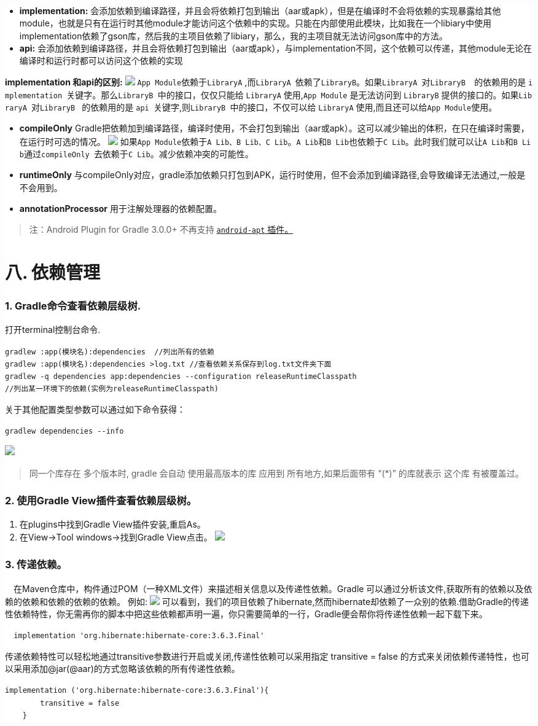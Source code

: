 
- **implementation:** 会添加依赖到编译路径，并且会将依赖打包到输出（aar或apk），但是在编译时不会将依赖的实现暴露给其他module，也就是只有在运行时其他module才能访问这个依赖中的实现。只能在内部使用此模块，比如我在一个libiary中使用implementation依赖了gson库，然后我的主项目依赖了libiary，那么，我的主项目就无法访问gson库中的方法。
- **api:** 会添加依赖到编译路径，并且会将依赖打包到输出（aar或apk），与implementation不同，这个依赖可以传递，其他module无论在编译时和运行时都可以访问这个依赖的实现

**implementation 和api的区别:**
![](https://upload-images.jianshu.io/upload_images/3067896-4c6ecc4a018a8fcb.png?imageMogr2/auto-orient/strip%7CimageView2/2/w/1240)
``App Module``依赖于``LibraryA`` ,而``LibraryA ``依赖了`` LibraryB ``。如果``LibraryA ``对``LibraryB  ``的依赖用的是 ``implementation ``关键字。那么``LibraryB ``中的接口，仅仅只能给 ``LibraryA`` 使用,``App Module`` 是无法访问到 ``LibraryB`` 提供的接口的。如果``LibraryA ``对``LibraryB `` 的依赖用的是 ``api ``关键字,则``LibraryB ``中的接口，不仅可以给 ``LibraryA`` 使用,而且还可以给``App Module``使用。

- **compileOnly** Gradle把依赖加到编译路径，编译时使用，不会打包到输出（aar或apk）。这可以减少输出的体积，在只在编译时需要，在运行时可选的情况。
![](https://upload-images.jianshu.io/upload_images/3067896-3644485ad2e712f4.png?imageMogr2/auto-orient/strip%7CimageView2/2/w/1240)
如果``App Module``依赖于``A Lib、B Lib、C Lib``。``A Lib``和``B Lib``也依赖于``C Lib``。此时我们就可以让``A Lib``和``B Lib``通过``compileOnly ``去依赖于``C Lib``。减少依赖冲突的可能性。

- **runtimeOnly** 与compileOnly对应，gradle添加依赖只打包到APK，运行时使用，但不会添加到编译路径,会导致编译无法通过,一般是不会用到。

- **annotationProcessor** 用于注解处理器的依赖配置。

>注：Android Plugin for Gradle 3.0.0+ 不再支持 [`android-apt` 插件。](https://bitbucket.org/hvisser/android-apt)

# 八. 依赖管理
### 1. Gradle命令查看依赖层级树.
打开terminal控制台命令.
```
gradlew :app(模块名):dependencies  //列出所有的依赖
gradlew :app(模块名):dependencies >log.txt //查看依赖关系保存到log.txt文件夹下面
gradlew -q dependencies app:dependencies --configuration releaseRuntimeClasspath                
//列出某一环境下的依赖(实例为releaseRuntimeClasspath)
```
关于其他配置类型参数可以通过如下命令获得：
```
gradlew dependencies --info
```
![](https://upload-images.jianshu.io/upload_images/3067896-bddacbaf6a57ad55.png?imageMogr2/auto-orient/strip%7CimageView2/2/w/1240)

>同一个库存在 多个版本时, gradle 会自动 使用最高版本的库 应用到 所有地方,如果后面带有 “(*)” 的库就表示 这个库 有被覆盖过。
### 2. 使用Gradle View插件查看依赖层级树。
1. 在plugins中找到Gradle View插件安装,重启As。
2. 在View->Tool windows->找到Gradle View点击。
![](https://upload-images.jianshu.io/upload_images/3067896-81f7d67e3098bbce.png?imageMogr2/auto-orient/strip%7CimageView2/2/w/1240)

### 3. 传递依赖。
　在Maven仓库中，构件通过POM（一种XML文件）来描述相关信息以及传递性依赖。Gradle 可以通过分析该文件,获取所有的依赖以及依赖的依赖和依赖的依赖的依赖。
例如:
![](https://upload-images.jianshu.io/upload_images/3067896-d62668dcad48238d.png?imageMogr2/auto-orient/strip%7CimageView2/2/w/1240)
可以看到，我们的项目依赖了hibernate,然而hibernate却依赖了一众别的依赖.借助Gradle的传递性依赖特性，你无需再你的脚本中把这些依赖都声明一遍，你只需要简单的一行，Gradle便会帮你将传递性依赖一起下载下来。
```
  implementation 'org.hibernate:hibernate-core:3.6.3.Final'
```
传递依赖特性可以轻松地通过transitive参数进行开启或关闭,传递性依赖可以采用指定 transitive = false 的方式来关闭依赖传递特性，也可以采用添加@jar(@aar)的方式忽略该依赖的所有传递性依赖。
```
implementation ('org.hibernate:hibernate-core:3.6.3.Final'){
        transitive = false
    }
```